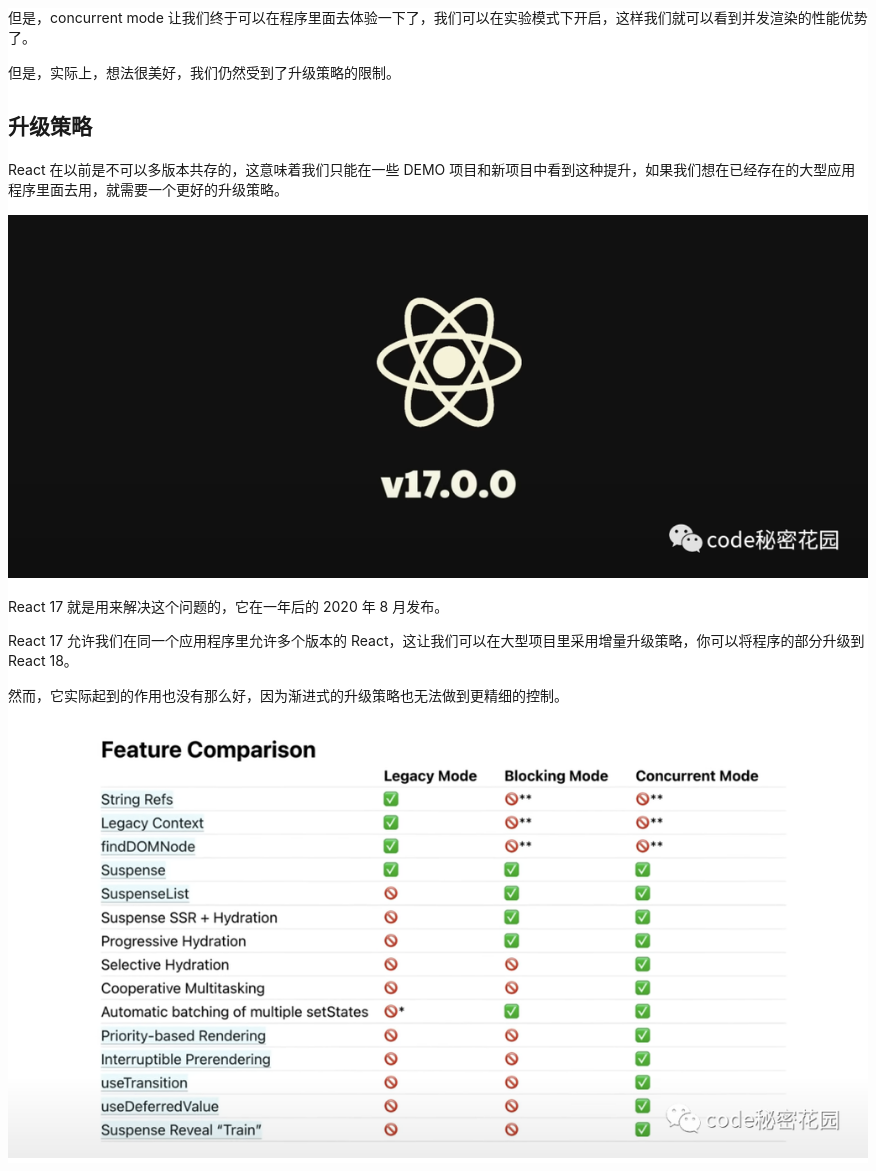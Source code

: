 但是，concurrent mode 让我们终于可以在程序里面去体验一下了，我们可以在实验模式下开启，这样我们就可以看到并发渲染的性能优势了。

但是，实际上，想法很美好，我们仍然受到了升级策略的限制。

## 升级策略
React 在以前是不可以多版本共存的，这意味着我们只能在一些 DEMO 项目和新项目中看到这种提升，如果我们想在已经存在的大型应用程序里面去用，就需要一个更好的升级策略。

![React 17](./images/18.jpg)

React 17 就是用来解决这个问题的，它在一年后的 2020 年 8 月发布。

React 17 允许我们在同一个应用程序里允许多个版本的 React，这让我们可以在大型项目里采用增量升级策略，你可以将程序的部分升级到 React 18。

然而，它实际起到的作用也没有那么好，因为渐进式的升级策略也无法做到更精细的控制。

![React api兼容](./images/19.jpg)
